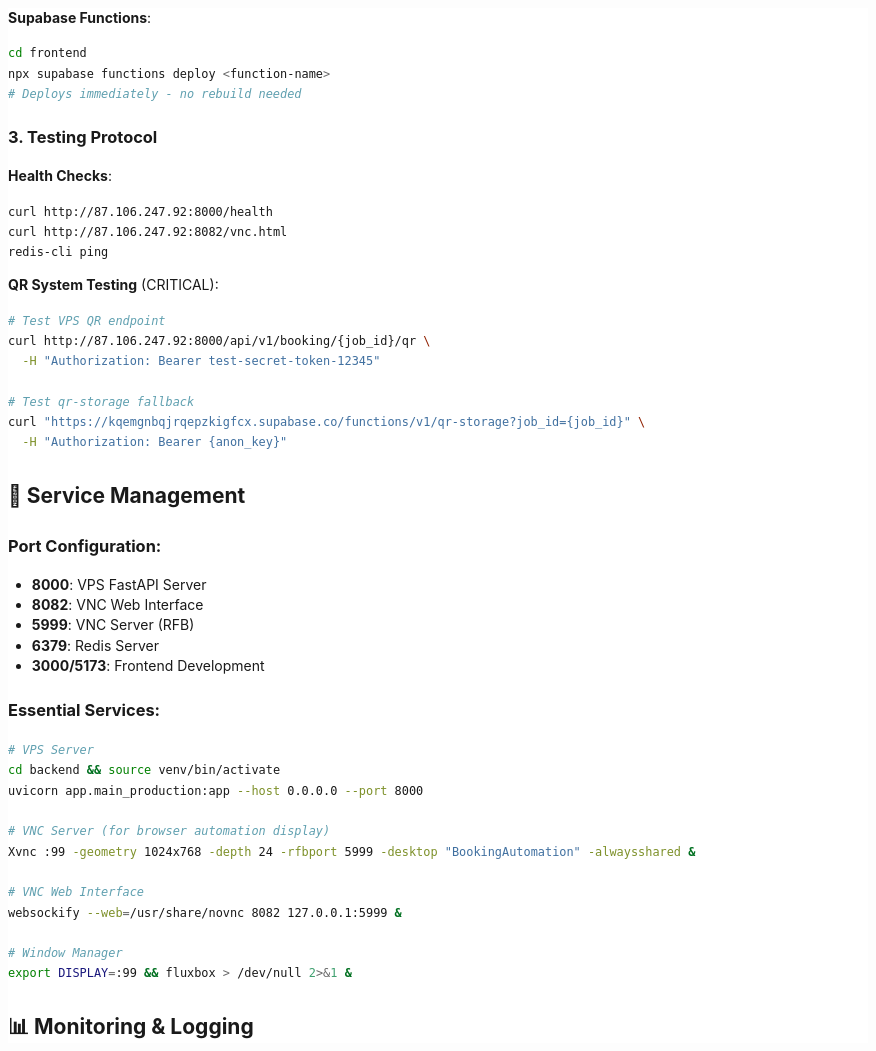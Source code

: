 **Supabase Functions**:
```bash
cd frontend
npx supabase functions deploy <function-name>
# Deploys immediately - no rebuild needed
```

### 3. Testing Protocol

**Health Checks**:
```bash
curl http://87.106.247.92:8000/health
curl http://87.106.247.92:8082/vnc.html
redis-cli ping
```

**QR System Testing** (CRITICAL):
```bash
# Test VPS QR endpoint
curl http://87.106.247.92:8000/api/v1/booking/{job_id}/qr \
  -H "Authorization: Bearer test-secret-token-12345"

# Test qr-storage fallback
curl "https://kqemgnbqjrqepzkigfcx.supabase.co/functions/v1/qr-storage?job_id={job_id}" \
  -H "Authorization: Bearer {anon_key}"
```

## 🔧 Service Management

### Port Configuration:
- **8000**: VPS FastAPI Server
- **8082**: VNC Web Interface  
- **5999**: VNC Server (RFB)
- **6379**: Redis Server
- **3000/5173**: Frontend Development

### Essential Services:
```bash
# VPS Server
cd backend && source venv/bin/activate
uvicorn app.main_production:app --host 0.0.0.0 --port 8000

# VNC Server (for browser automation display)
Xvnc :99 -geometry 1024x768 -depth 24 -rfbport 5999 -desktop "BookingAutomation" -alwaysshared &

# VNC Web Interface
websockify --web=/usr/share/novnc 8082 127.0.0.1:5999 &

# Window Manager
export DISPLAY=:99 && fluxbox > /dev/null 2>&1 &
```

## 📊 Monitoring & Logging
